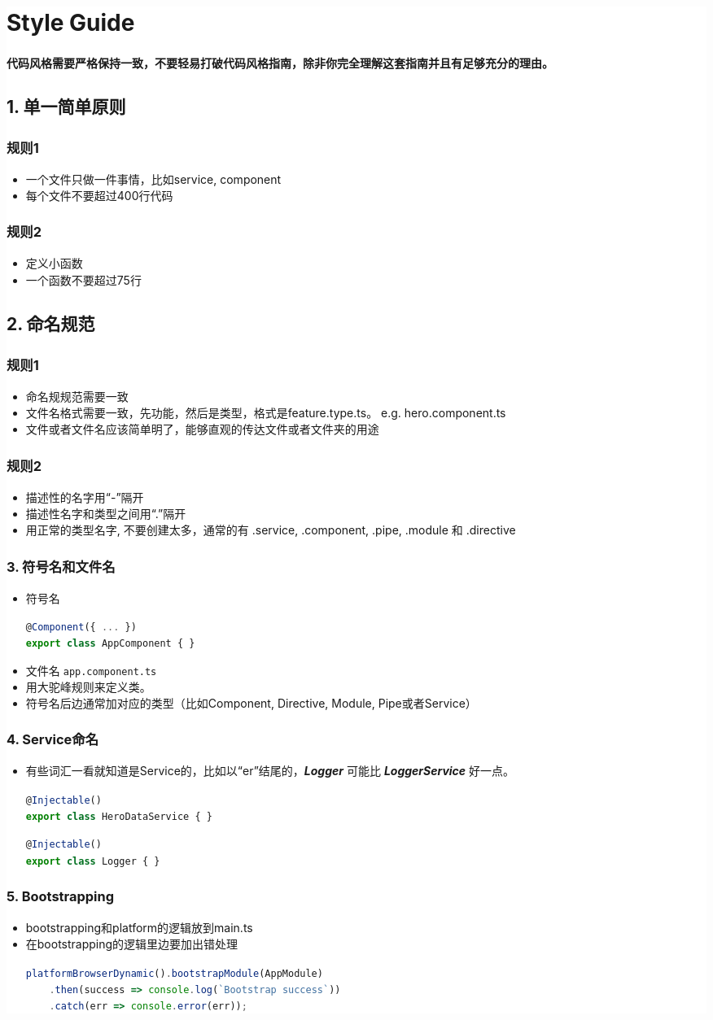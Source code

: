 # Style Guide

**代码风格需要严格保持一致，不要轻易打破代码风格指南，除非你完全理解这套指南并且有足够充分的理由。**

## 1. 单一简单原则
### 规则1
- 一个文件只做一件事情，比如service, component
- 每个文件不要超过400行代码

### 规则2
- 定义小函数
- 一个函数不要超过75行

## 2. 命名规范
### 规则1
- 命名规规范需要一致
- 文件名格式需要一致，先功能，然后是类型，格式是feature.type.ts。 e.g. hero.component.ts
- 文件或者文件名应该简单明了，能够直观的传达文件或者文件夹的用途

### 规则2
- 描述性的名字用“-”隔开
- 描述性名字和类型之间用“.”隔开
- 用正常的类型名字, 不要创建太多，通常的有 .service, .component, .pipe, .module 和 .directive

### 3. 符号名和文件名
- 符号名
    ```javascript
    @Component({ ... })
    export class AppComponent { }
    ```
- 文件名 `app.component.ts`
- 用大驼峰规则来定义类。
- 符号名后边通常加对应的类型（比如Component, Directive, Module, Pipe或者Service）

### 4. Service命名
- 有些词汇一看就知道是Service的，比如以“er”结尾的，***Logger*** 可能比 ***LoggerService*** 好一点。
    ```javascript
    @Injectable()
    export class HeroDataService { }
    ```
    ```javascript
    @Injectable()
    export class Logger { }
    ```

### 5. Bootstrapping
- bootstrapping和platform的逻辑放到main.ts
- 在bootstrapping的逻辑里边要加出错处理
    ```javascript
    platformBrowserDynamic().bootstrapModule(AppModule)
        .then(success => console.log(`Bootstrap success`))
        .catch(err => console.error(err));
    ```
